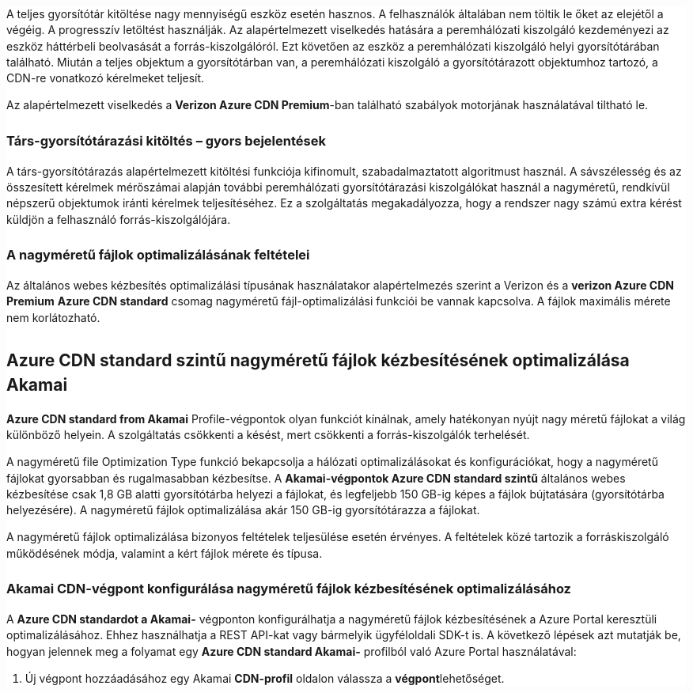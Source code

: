 A teljes gyorsítótár kitöltése nagy mennyiségű eszköz esetén hasznos. A felhasználók általában nem töltik le őket az elejétől a végéig. A progresszív letöltést használják. Az alapértelmezett viselkedés hatására a peremhálózati kiszolgáló kezdeményezi az eszköz háttérbeli beolvasását a forrás-kiszolgálóról. Ezt követően az eszköz a peremhálózati kiszolgáló helyi gyorsítótárában található. Miután a teljes objektum a gyorsítótárban van, a peremhálózati kiszolgáló a gyorsítótárazott objektumhoz tartozó, a CDN-re vonatkozó kérelmeket teljesít.

Az alapértelmezett viselkedés a **Verizon Azure CDN Premium**-ban található szabályok motorjának használatával tiltható le.

### <a name="peer-cache-fill-hot-filing"></a>Társ-gyorsítótárazási kitöltés – gyors bejelentések

A társ-gyorsítótárazás alapértelmezett kitöltési funkciója kifinomult, szabadalmaztatott algoritmust használ. A sávszélesség és az összesített kérelmek mérőszámai alapján további peremhálózati gyorsítótárazási kiszolgálókat használ a nagyméretű, rendkívül népszerű objektumok iránti kérelmek teljesítéséhez. Ez a szolgáltatás megakadályozza, hogy a rendszer nagy számú extra kérést küldjön a felhasználó forrás-kiszolgálójára. 

### <a name="conditions-for-large-file-optimization"></a>A nagyméretű fájlok optimalizálásának feltételei

Az általános webes kézbesítés optimalizálási típusának használatakor alapértelmezés szerint a Verizon és a **verizon Azure CDN Premium** **Azure CDN standard** csomag nagyméretű fájl-optimalizálási funkciói be vannak kapcsolva. A fájlok maximális mérete nem korlátozható. 


## <a name="optimize-for-delivery-of-large-files-with-azure-cdn-standard-from-akamai"></a>Azure CDN standard szintű nagyméretű fájlok kézbesítésének optimalizálása Akamai

**Azure CDN standard from Akamai** Profile-végpontok olyan funkciót kínálnak, amely hatékonyan nyújt nagy méretű fájlokat a világ különböző helyein. A szolgáltatás csökkenti a késést, mert csökkenti a forrás-kiszolgálók terhelését.

A nagyméretű file Optimization Type funkció bekapcsolja a hálózati optimalizálásokat és konfigurációkat, hogy a nagyméretű fájlokat gyorsabban és rugalmasabban kézbesítse. A **Akamai-végpontok Azure CDN standard szintű** általános webes kézbesítése csak 1,8 GB alatti gyorsítótárba helyezi a fájlokat, és legfeljebb 150 GB-ig képes a fájlok bújtatására (gyorsítótárba helyezésére). A nagyméretű fájlok optimalizálása akár 150 GB-ig gyorsítótárazza a fájlokat.

A nagyméretű fájlok optimalizálása bizonyos feltételek teljesülése esetén érvényes. A feltételek közé tartozik a forráskiszolgáló működésének módja, valamint a kért fájlok mérete és típusa. 

### <a name="configure-an-akamai-cdn-endpoint-to-optimize-delivery-of-large-files"></a>Akamai CDN-végpont konfigurálása nagyméretű fájlok kézbesítésének optimalizálásához

A **Azure CDN standardot a Akamai-** végponton konfigurálhatja a nagyméretű fájlok kézbesítésének a Azure Portal keresztüli optimalizálásához. Ehhez használhatja a REST API-kat vagy bármelyik ügyféloldali SDK-t is. A következő lépések azt mutatják be, hogyan jelennek meg a folyamat egy **Azure CDN standard Akamai-** profilból való Azure Portal használatával:

1. Új végpont hozzáadásához egy Akamai **CDN-profil** oldalon válassza a **végpont**lehetőséget.
